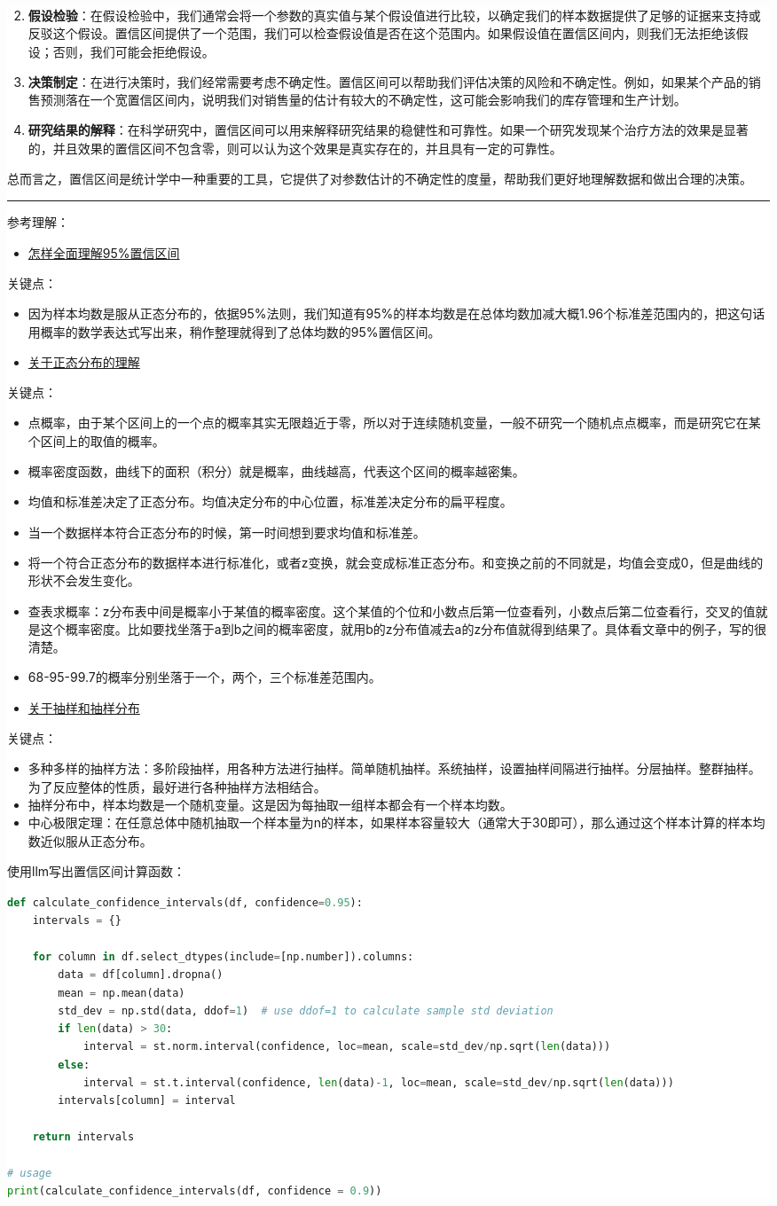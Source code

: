 2. **假设检验**：在假设检验中，我们通常会将一个参数的真实值与某个假设值进行比较，以确定我们的样本数据提供了足够的证据来支持或反驳这个假设。置信区间提供了一个范围，我们可以检查假设值是否在这个范围内。如果假设值在置信区间内，则我们无法拒绝该假设；否则，我们可能会拒绝假设。

3. **决策制定**：在进行决策时，我们经常需要考虑不确定性。置信区间可以帮助我们评估决策的风险和不确定性。例如，如果某个产品的销售预测落在一个宽置信区间内，说明我们对销售量的估计有较大的不确定性，这可能会影响我们的库存管理和生产计划。

4. **研究结果的解释**：在科学研究中，置信区间可以用来解释研究结果的稳健性和可靠性。如果一个研究发现某个治疗方法的效果是显著的，并且效果的置信区间不包含零，则可以认为这个效果是真实存在的，并且具有一定的可靠性。

总而言之，置信区间是统计学中一种重要的工具，它提供了对参数估计的不确定性的度量，帮助我们更好地理解数据和做出合理的决策。

---

参考理解：

- [怎样全面理解95%置信区间](https://zhuanlan.zhihu.com/p/140194206)

关键点：

- 因为样本均数是服从正态分布的，依据95%法则，我们知道有95%的样本均数是在总体均数加减大概1.96个标准差范围内的，把这句话用概率的数学表达式写出来，稍作整理就得到了总体均数的95%置信区间。

- [关于正态分布的理解](https://zhuanlan.zhihu.com/p/128809461)

关键点：

- 点概率，由于某个区间上的一个点的概率其实无限趋近于零，所以对于连续随机变量，一般不研究一个随机点点概率，而是研究它在某个区间上的取值的概率。
- 概率密度函数，曲线下的面积（积分）就是概率，曲线越高，代表这个区间的概率越密集。
- 均值和标准差决定了正态分布。均值决定分布的中心位置，标准差决定分布的扁平程度。
- 当一个数据样本符合正态分布的时候，第一时间想到要求均值和标准差。
- 将一个符合正态分布的数据样本进行标准化，或者z变换，就会变成标准正态分布。和变换之前的不同就是，均值会变成0，但是曲线的形状不会发生变化。
- 查表求概率：z分布表中间是概率小于某值的概率密度。这个某值的个位和小数点后第一位查看列，小数点后第二位查看行，交叉的值就是这个概率密度。比如要找坐落于a到b之间的概率密度，就用b的z分布值减去a的z分布值就得到结果了。具体看文章中的例子，写的很清楚。
- 68-95-99.7的概率分别坐落于一个，两个，三个标准差范围内。

- [关于抽样和抽样分布](https://zhuanlan.zhihu.com/p/136889276)

关键点：

- 多种多样的抽样方法：多阶段抽样，用各种方法进行抽样。简单随机抽样。系统抽样，设置抽样间隔进行抽样。分层抽样。整群抽样。为了反应整体的性质，最好进行各种抽样方法相结合。
- 抽样分布中，样本均数是一个随机变量。这是因为每抽取一组样本都会有一个样本均数。
- 中心极限定理：在任意总体中随机抽取一个样本量为n的样本，如果样本容量较大（通常大于30即可），那么通过这个样本计算的样本均数近似服从正态分布。

使用llm写出置信区间计算函数：

```python
def calculate_confidence_intervals(df, confidence=0.95):
    intervals = {}

    for column in df.select_dtypes(include=[np.number]).columns:
        data = df[column].dropna()
        mean = np.mean(data)
        std_dev = np.std(data, ddof=1)  # use ddof=1 to calculate sample std deviation
        if len(data) > 30:
            interval = st.norm.interval(confidence, loc=mean, scale=std_dev/np.sqrt(len(data)))
        else:
            interval = st.t.interval(confidence, len(data)-1, loc=mean, scale=std_dev/np.sqrt(len(data)))
        intervals[column] = interval

    return intervals

# usage
print(calculate_confidence_intervals(df, confidence = 0.9))
```
